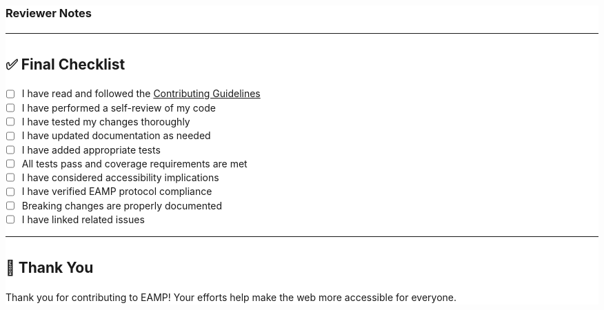 

### Reviewer Notes



---

## ✅ Final Checklist



- [ ] I have read and followed the [Contributing Guidelines](../CONTRIBUTING.md)
- [ ] I have performed a self-review of my code
- [ ] I have tested my changes thoroughly
- [ ] I have updated documentation as needed
- [ ] I have added appropriate tests
- [ ] All tests pass and coverage requirements are met
- [ ] I have considered accessibility implications
- [ ] I have verified EAMP protocol compliance
- [ ] Breaking changes are properly documented
- [ ] I have linked related issues

---

## 🙏 Thank You

Thank you for contributing to EAMP! Your efforts help make the web more accessible for everyone.


